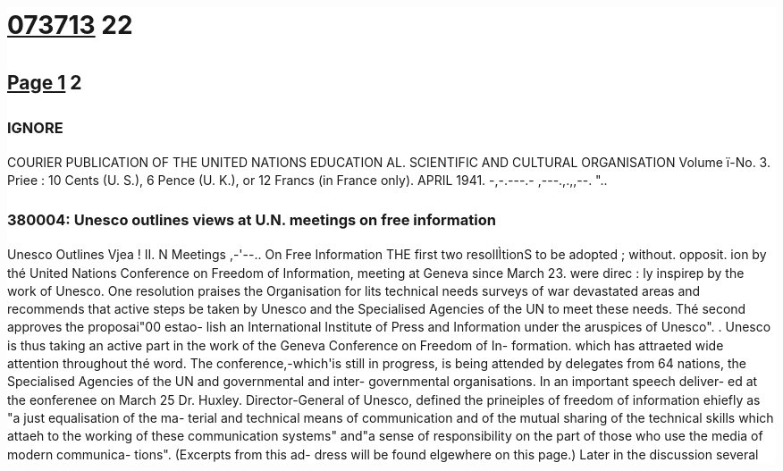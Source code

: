 # [073713](https://demo.humlab.umu.se/courier/073713engo.pdf) 22

## [Page 1](https://demo.humlab.umu.se/courier/073713engo.pdf#page=1) 2

### IGNORE

COURIER
PUBLICATION OF THE UNITED NATIONS EDUCATION AL. SCIENTIFIC AND CULTURAL ORGANISATION
Volume ï-No. 3. Priee : 10 Cents (U. S.), 6 Pence (U. K.), or 12 Francs (in France only). APRIL 1941.
-,-.---.- ,---.,.,,--. "..

### 380004: Unesco outlines views at U.N. meetings on free information

Unesco Outlines Vjea ! II. N Meetings
,-'--..
On Free Information
THE first two resollÌtionS to be adopted ; without. opposit. ion by
thé United Nations Conference on Freedom of Information,
meeting at Geneva since March 23. were direc : ly inspirep by the work
of Unesco. One resolution praises the Organisation for lits technical
needs surveys of war devastated
areas and recommends that active
steps be taken by Unesco and the
Specialised Agencies of the UN
to meet these needs. Thé second
approves the proposai"00 estao-
lish an International Institute of
Press and Information under the
aruspices of Unesco".
. Unesco is thus taking an active
part in the work of the Geneva
Conference on Freedom of In-
formation. which has attraeted
wide attention throughout thé
word. The conference,-which'is
still in progress, is being attended
by delegates from 64 nations, the
Specialised Agencies of the UN
and governmental and inter-
governmental organisations.
In an important speech deliver-
ed at the eonferenee on March 25
Dr. Huxley. Director-General of
Unesco, defined the prineiples of
freedom of information ehiefly as
"a just equalisation of the ma-
terial and technical means of
communication and of the mutual
sharing of the technical skills
which attaeh to the working of
these communication systems"
and"a sense of responsibility on
the part of those who use the
media of modern communica-
tions". (Excerpts from this ad-
dress will be found elgewhere on
this page.)
Later in the discussion several